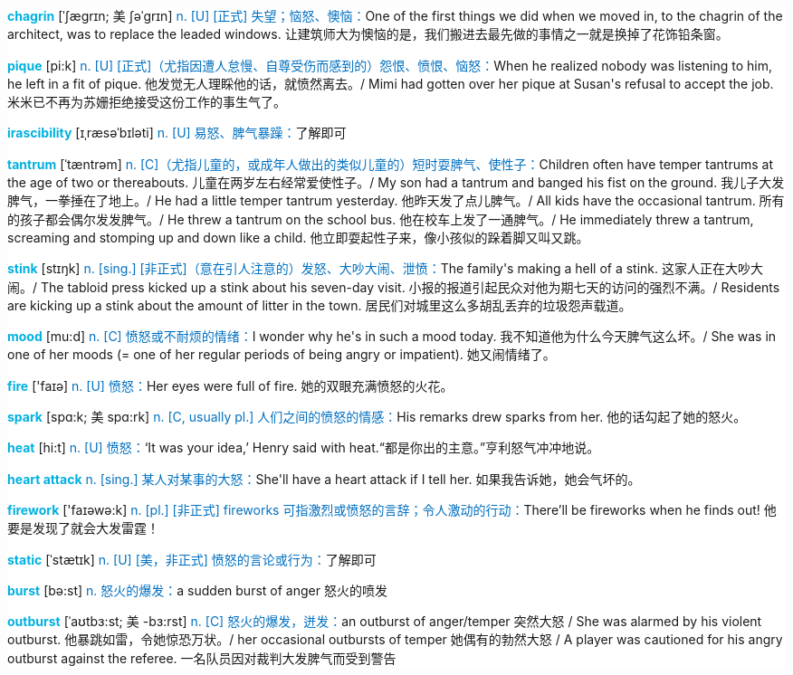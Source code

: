 <font color="sky blue">**chagrin**</font> [ˈʃægrɪn; 美 ʃəˈgrɪn]
<font color="#0070c0">n. [U] [正式] 失望；恼怒、懊恼：</font>One of the first things we did when we moved in, to the chagrin of the architect, was to replace the leaded windows. 让建筑师大为懊恼的是，我们搬进去最先做的事情之一就是换掉了花饰铅条窗。
           
<font color="sky blue">**pique**</font> [pi:k]
<font color="#0070c0">n. [U] [正式]（尤指因遭人怠慢、自尊受伤而感到的）怨恨、愤恨、恼怒：</font>When he realized nobody was listening to him, he left in a fit of pique. 他发觉无人理睬他的话，就愤然离去。/ Mimi had gotten over her pique at Susan's refusal to accept the job. 米米已不再为苏姗拒绝接受这份工作的事生气了。

<font color="sky blue">**irascibility**</font> [ɪˌræsəˈbɪləti]
<font color="#0070c0">n. [U] 易怒、脾气暴躁：</font>了解即可         

<font color="sky blue">**tantrum**</font> [ˈtæntrəm]
<font color="#0070c0">n. [C]（尤指儿童的，或成年人做出的类似儿童的）短时耍脾气、使性子：</font>Children often have temper tantrums at the age of two or thereabouts. 儿童在两岁左右经常爱使性子。/ My son had a tantrum and banged his fist on the ground. 我儿子大发脾气，一拳捶在了地上。/ He had a little temper tantrum yesterday. 他昨天发了点儿脾气。/ All kids have the occasional tantrum. 所有的孩子都会偶尔发发脾气。/ He threw a tantrum on the school bus. 他在校车上发了一通脾气。/ He immediately threw a tantrum, screaming and stomping up and down like a child. 他立即耍起性子来，像小孩似的跺着脚又叫又跳。
           
<font color="sky blue">**stink**</font> [stɪŋk]
<font color="#0070c0">n. [sing.] [非正式]（意在引人注意的）发怒、大吵大闹、泄愤：</font>The family's making a hell of a stink. 这家人正在大吵大闹。/ The tabloid press kicked up a stink about his seven-day visit. 小报的报道引起民众对他为期七天的访问的强烈不满。/ Residents are kicking up a stink about the amount of litter in the town. 居民们对城里这么多胡乱丢弃的垃圾怨声载道。
           
<font color="sky blue">**mood**</font> [mu:d]
<font color="#0070c0">n. [C] 愤怒或不耐烦的情绪：</font>I wonder why he's in such a mood today. 我不知道他为什么今天脾气这么坏。/ She was in one of her moods (= one of her regular periods of being angry or impatient). 她又闹情绪了。

<font color="sky blue">**fire**</font> ['faɪə] 
<font color="#0070c0">n. [U] 愤怒：</font>Her eyes were full of fire. 她的双眼充满愤怒的火花。
           
<font color="sky blue">**spark**</font> [spɑ:k; 美 spɑ:rk]
<font color="#0070c0">n. [C, usually pl.] 人们之间的愤怒的情感：</font>His remarks drew sparks from her. 他的话勾起了她的怒火。
 
<font color="sky blue">**heat**</font> [hi:t] 
<font color="#0070c0">n. [U] 愤怒：</font>‘It was your idea,’ Henry said with heat.“都是你出的主意。”亨利怒气冲冲地说。
           
<font color="sky blue">**heart attack**</font> 
<font color="#0070c0">n. [sing.] 某人对某事的大怒：</font>She'll have a heart attack if I tell her. 如果我告诉她，她会气坏的。

<font color="sky blue">**firework**</font> ['faɪəwə:k] 
<font color="#0070c0">n. [pl.] [非正式] fireworks 可指激烈或愤怒的言辞；令人激动的行动：</font>There’ll be fireworks when he finds out! 他要是发现了就会大发雷霆！
           
<font color="sky blue">**static**</font> [ˈstætɪk]
<font color="#0070c0">n. [U] [美，非正式] 愤怒的言论或行为：</font>了解即可

<font color="sky blue">**burst**</font> [bə:st] 
<font color="#0070c0">n. 怒火的爆发：</font>a sudden burst of anger 怒火的喷发
           
<font color="sky blue">**outburst**</font> [ˈaʊtbɜ:st; 美 -bɜ:rst]
<font color="#0070c0">n. [C] 怒火的爆发，迸发：</font>an outburst of anger/temper 突然大怒 / She was alarmed by his violent outburst. 他暴跳如雷，令她惊恐万状。/ her occasional outbursts of temper 她偶有的勃然大怒 / A player was cautioned for his angry outburst against the referee. 一名队员因对裁判大发脾气而受到警告
